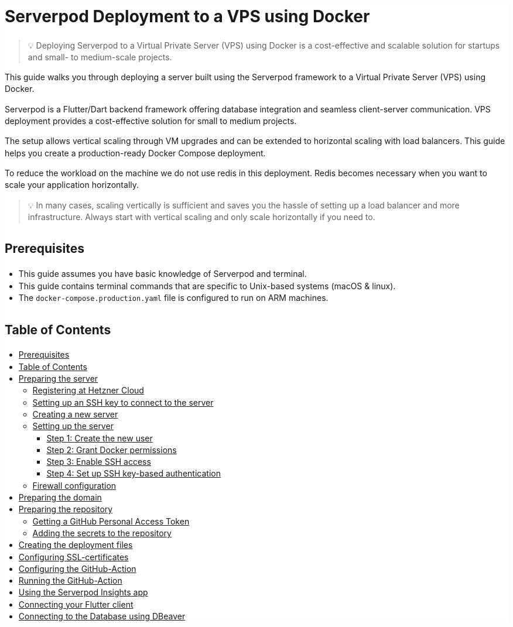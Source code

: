 # Serverpod Deployment to a VPS using Docker

> 💡 Deploying Serverpod to a Virtual Private Server (VPS) using Docker is a
> cost-effective and scalable solution for startups and small- to medium-scale
> projects.

This guide walks you through deploying a server built using the Serverpod
framework to a Virtual Private Server (VPS) using Docker.

Serverpod is a Flutter/Dart backend framework offering database integration and
seamless client-server communication. VPS deployment provides a cost-effective
solution for small to medium projects.

The setup allows vertical scaling through VM upgrades and can be extended to
horizontal scaling with load balancers. This guide helps you create a
production-ready Docker Compose deployment.

To reduce the workload on the machine we do not use redis in this deployment.
Redis becomes necessary when you want to scale your application horizontally.

> 💡 In many cases, scaling vertically is sufficient and saves you the hassle of
> setting up a load balancer and more infrastructure. Always start with vertical
> scaling and only scale horizontally if you need to.

## Prerequisites

- This guide assumes you have basic knowledge of Serverpod and terminal.
- This guide contains terminal commands that are specific to Unix-based systems (macOS & linux).
- The `docker-compose.production.yaml` file is configured to run on ARM machines.

## Table of Contents

- [Prerequisites](#prerequisites)
- [Table of Contents](#table-of-contents)
- [Preparing the server](#preparing-the-server)
  - [Registering at Hetzner Cloud](#registering-at-hetzner-cloud)
  - [Setting up an SSH key to connect to the server](#setting-up-an-ssh-key-to-connect-to-the-server)
  - [Creating a new server](#creating-a-new-server)
  - [Setting up the server](#setting-up-the-server)
    - [Step 1: Create the new user](#step-1-create-the-new-user)
    - [Step 2: Grant Docker permissions](#step-2-grant-docker-permissions)
    - [Step 3: Enable SSH access](#step-3-enable-ssh-access)
    - [Step 4: Set up SSH key-based authentication](#step-4-set-up-ssh-key-based-authentication)
  - [Firewall configuration](#firewall-configuration)
- [Preparing the domain](#preparing-the-domain)
- [Preparing the repository](#preparing-the-repository)
  - [Getting a GitHub Personal Access Token](#getting-a-github-personal-access-token)
  - [Adding the secrets to the repository](#adding-the-secrets-to-the-repository)
- [Creating the deployment files](#creating-the-deployment-files)
- [Configuring SSL-certificates](#configuring-ssl-certificates)
- [Configuring the GitHub-Action](#configuring-the-github-action)
- [Running the GitHub-Action](#running-the-github-action)
- [Using the Serverpod Insights app](#using-the-serverpod-insights-app)
- [Connecting your Flutter client](#connecting-your-flutter-client)
- [Connecting to the Database using DBeaver](#connecting-to-the-database-using-dbeaver)
